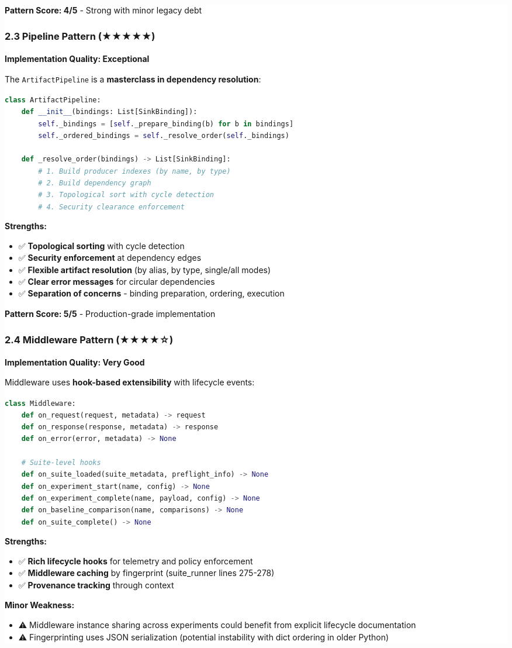 **Pattern Score: 4/5** - Strong with minor legacy debt

### 2.3 Pipeline Pattern (★★★★★)

**Implementation Quality: Exceptional**

The `ArtifactPipeline` is a **masterclass in dependency resolution**:

```python
class ArtifactPipeline:
    def __init__(bindings: List[SinkBinding]):
        self._bindings = [self._prepare_binding(b) for b in bindings]
        self._ordered_bindings = self._resolve_order(self._bindings)

    def _resolve_order(bindings) -> List[SinkBinding]:
        # 1. Build producer indexes (by name, by type)
        # 2. Build dependency graph
        # 3. Topological sort with cycle detection
        # 4. Security clearance enforcement
```

**Strengths:**
- ✅ **Topological sorting** with cycle detection
- ✅ **Security enforcement** at dependency edges
- ✅ **Flexible artifact resolution** (by alias, by type, single/all modes)
- ✅ **Clear error messages** for circular dependencies
- ✅ **Separation of concerns** - binding preparation, ordering, execution

**Pattern Score: 5/5** - Production-grade implementation

### 2.4 Middleware Pattern (★★★★☆)

**Implementation Quality: Very Good**

Middleware uses **hook-based extensibility** with lifecycle events:

```python
class Middleware:
    def on_request(request, metadata) -> request
    def on_response(response, metadata) -> response
    def on_error(error, metadata) -> None

    # Suite-level hooks
    def on_suite_loaded(suite_metadata, preflight_info) -> None
    def on_experiment_start(name, config) -> None
    def on_experiment_complete(name, payload, config) -> None
    def on_baseline_comparison(name, comparisons) -> None
    def on_suite_complete() -> None
```

**Strengths:**
- ✅ **Rich lifecycle hooks** for telemetry and policy enforcement
- ✅ **Middleware caching** by fingerprint (suite_runner lines 275-278)
- ✅ **Provenance tracking** through context

**Minor Weakness:**
- ⚠️ Middleware instance sharing across experiments could benefit from explicit lifecycle documentation
- ⚠️ Fingerprinting uses JSON serialization (potential instability with dict ordering in older Python)
